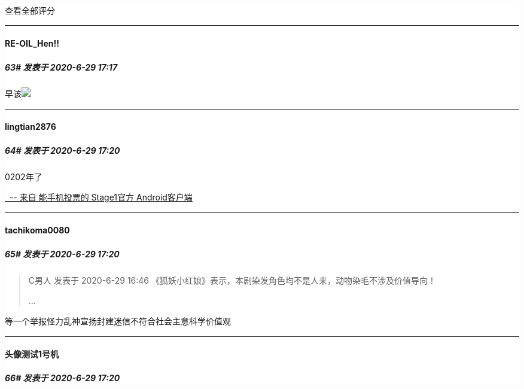 

查看全部评分






-----

####  RE-OIL_Hen!!  
##### 63#       发表于 2020-6-29 17:17




早该<img src="https://static.saraba1st.com/image/smiley/face2017/049.png" referrerpolicy="no-referrer">







-----

####  lingtian2876  
##### 64#       发表于 2020-6-29 17:20




0202年了

[  -- 来自 能手机投票的 Stage1官方 Android客户端](https://www.coolapk.com/apk/140634)







-----

####  tachikoma0080  
##### 65#       发表于 2020-6-29 17:20



<blockquote>C男人 发表于 2020-6-29 16:46
《狐妖小红娘》表示，本剧染发角色均不是人来，动物染毛不涉及价值导向！  


 ...</blockquote>
等一个举报怪力乱神宣扬封建迷信不符合社会主意科学价值观







-----

####  头像测试1号机  
##### 66#       发表于 2020-6-29 17:20
